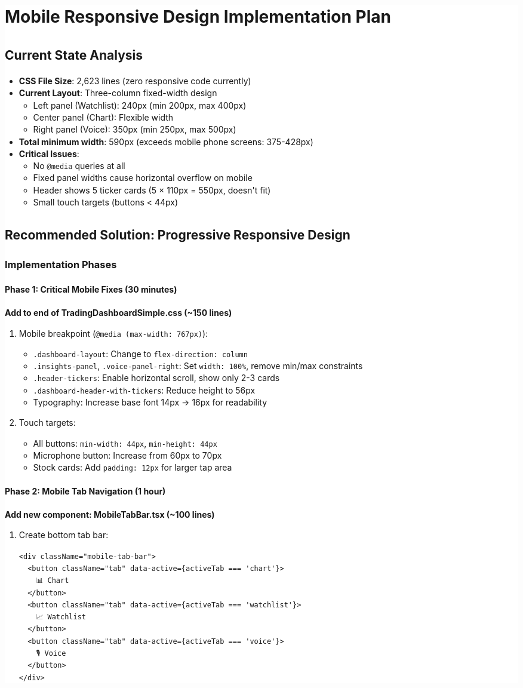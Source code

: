 # Mobile Responsive Design Implementation Plan

## Current State Analysis
- **CSS File Size**: 2,623 lines (zero responsive code currently)
- **Current Layout**: Three-column fixed-width design
  - Left panel (Watchlist): 240px (min 200px, max 400px)
  - Center panel (Chart): Flexible width
  - Right panel (Voice): 350px (min 250px, max 500px)
- **Total minimum width**: 590px (exceeds mobile phone screens: 375-428px)
- **Critical Issues**:
  - No `@media` queries at all
  - Fixed panel widths cause horizontal overflow on mobile
  - Header shows 5 ticker cards (5 × 110px = 550px, doesn't fit)
  - Small touch targets (buttons < 44px)

## Recommended Solution: Progressive Responsive Design

### Implementation Phases

#### **Phase 1: Critical Mobile Fixes** (30 minutes)
**Add to end of TradingDashboardSimple.css (~150 lines)**

1. Mobile breakpoint (`@media (max-width: 767px)`):
   - `.dashboard-layout`: Change to `flex-direction: column`
   - `.insights-panel`, `.voice-panel-right`: Set `width: 100%`, remove min/max constraints
   - `.header-tickers`: Enable horizontal scroll, show only 2-3 cards
   - `.dashboard-header-with-tickers`: Reduce height to 56px
   - Typography: Increase base font 14px → 16px for readability

2. Touch targets:
   - All buttons: `min-width: 44px`, `min-height: 44px`
   - Microphone button: Increase from 60px to 70px
   - Stock cards: Add `padding: 12px` for larger tap area

#### **Phase 2: Mobile Tab Navigation** (1 hour)
**Add new component: MobileTabBar.tsx (~100 lines)**

1. Create bottom tab bar:
   ```tsx
   <div className="mobile-tab-bar">
     <button className="tab" data-active={activeTab === 'chart'}>
       📊 Chart
     </button>
     <button className="tab" data-active={activeTab === 'watchlist'}>
       📈 Watchlist
     </button>
     <button className="tab" data-active={activeTab === 'voice'}>
       🎙️ Voice
     </button>
   </div>
   ```
